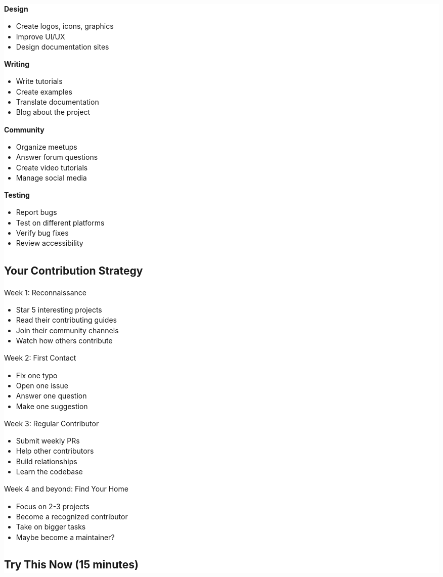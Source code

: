 **Design**

- Create logos, icons, graphics
- Improve UI/UX
- Design documentation sites

**Writing**

- Write tutorials
- Create examples
- Translate documentation
- Blog about the project

**Community**

- Organize meetups
- Answer forum questions
- Create video tutorials
- Manage social media

**Testing**

- Report bugs
- Test on different platforms
- Verify bug fixes
- Review accessibility

## Your Contribution Strategy

Week 1: Reconnaissance

- Star 5 interesting projects
- Read their contributing guides
- Join their community channels
- Watch how others contribute

Week 2: First Contact

- Fix one typo
- Open one issue
- Answer one question
- Make one suggestion

Week 3: Regular Contributor

- Submit weekly PRs
- Help other contributors
- Build relationships
- Learn the codebase

Week 4 and beyond: Find Your Home

- Focus on 2-3 projects
- Become a recognized contributor
- Take on bigger tasks
- Maybe become a maintainer?

## Try This Now (15 minutes)
